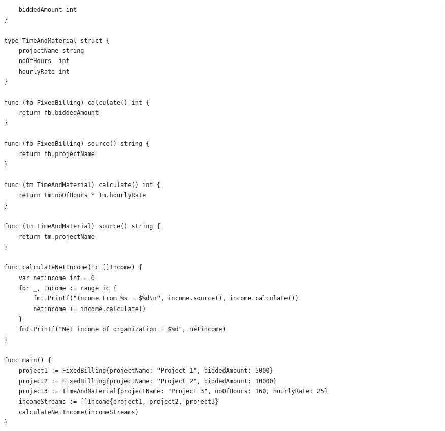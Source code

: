 ```
	biddedAmount int
}

type TimeAndMaterial struct {
	projectName string
	noOfHours  int
	hourlyRate int
}

func (fb FixedBilling) calculate() int {
	return fb.biddedAmount
}

func (fb FixedBilling) source() string {
	return fb.projectName
}

func (tm TimeAndMaterial) calculate() int {
	return tm.noOfHours * tm.hourlyRate
}

func (tm TimeAndMaterial) source() string {
	return tm.projectName
}

func calculateNetIncome(ic []Income) {
	var netincome int = 0
	for _, income := range ic {
		fmt.Printf("Income From %s = $%d\n", income.source(), income.calculate())
		netincome += income.calculate()
	}
	fmt.Printf("Net income of organization = $%d", netincome)
}

func main() {
	project1 := FixedBilling{projectName: "Project 1", biddedAmount: 5000}
	project2 := FixedBilling{projectName: "Project 2", biddedAmount: 10000}
	project3 := TimeAndMaterial{projectName: "Project 3", noOfHours: 160, hourlyRate: 25}
	incomeStreams := []Income{project1, project2, project3}
	calculateNetIncome(incomeStreams)
}
```
